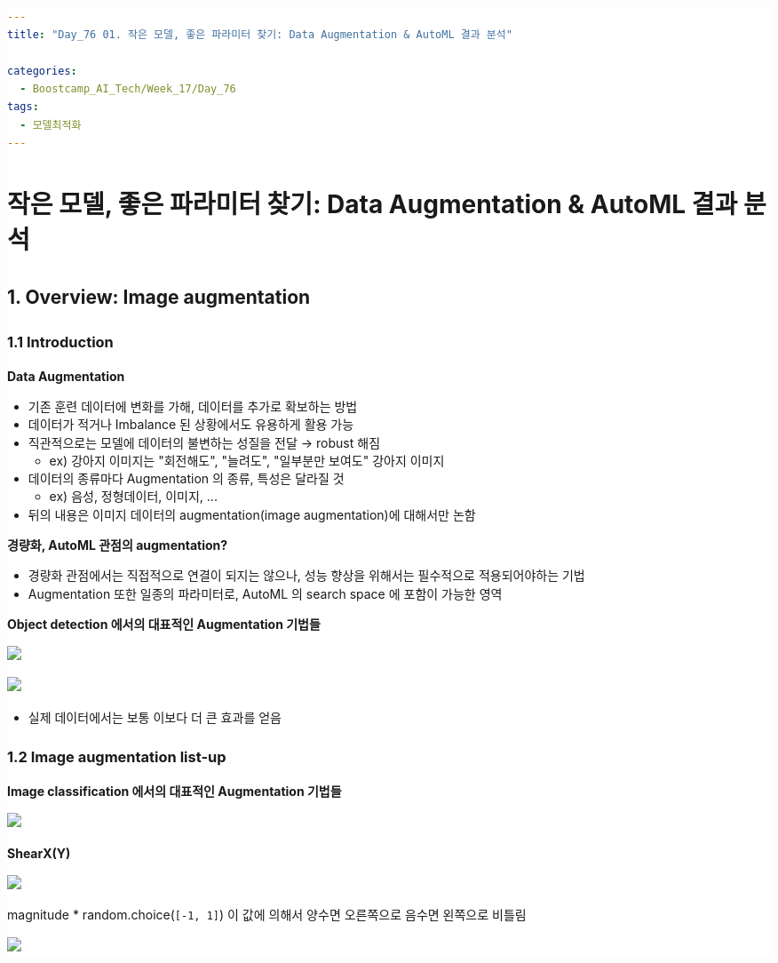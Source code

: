 ```yaml
---
title: "Day_76 01. 작은 모델, 좋은 파라미터 찾기: Data Augmentation & AutoML 결과 분석"

categories:
  - Boostcamp_AI_Tech/Week_17/Day_76
tags:
  - 모델최적화
---
```

  
# 작은 모델, 좋은 파라미터 찾기: Data Augmentation & AutoML 결과 분석

## 1. Overview: Image augmentation

### 1.1 Introduction

**Data Augmentation**

- 기존 훈련 데이터에 변화를 가해, 데이터를 추가로 확보하는 방법
- 데이터가 적거나 Imbalance 된 상황에서도 유용하게 활용 가능
- 직관적으로는 모델에 데이터의 불변하는 성질을 전달 $\rightarrow$ robust 해짐
  - ex) 강아지 이미지는 "회전해도", "늘려도", "일부분만 보여도" 강아지 이미지
- 데이터의 종류마다 Augmentation 의 종류, 특성은 달라질 것
  - ex) 음성, 정형데이터, 이미지, ...
- 뒤의 내용은 이미지 데이터의 augmentation(image augmentation)에 대해서만 논함

**경량화, AutoML 관점의 augmentation?**

- 경량화 관점에서는 직접적으로 연결이 되지는 않으나, 성능 향상을 위해서는 필수적으로 적용되어야하는 기법
- Augmentation 또한 일종의 파라미터로, AutoML 의 search space 에 포함이 가능한 영역

**Object detection 에서의 대표적인 Augmentation 기법들**

![]({{site.url}}/assets/images/71c77a87.png)

![]({{site.url}}/assets/images/a4613e36.png)

- 실제 데이터에서는 보통 이보다 더 큰 효과를 얻음

### 1.2 Image augmentation list-up

**Image classification 에서의 대표적인 Augmentation 기법들**

![]({{site.url}}/assets/images/16e53a10.png)

**ShearX(Y)**

![]({{site.url}}/assets/images/1dc04f34.png)

magnitude * random.choice(`[-1, 1]`) 이 값에 의해서 양수면 오른쪽으로 음수면 왼쪽으로 비틀림

![]({{site.url}}/assets/images/32fa2d0e.png)

